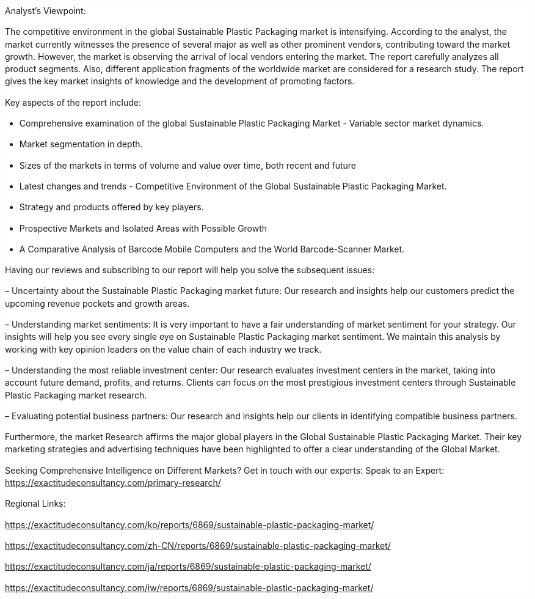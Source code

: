 Analyst’s Viewpoint:

The competitive environment in the global Sustainable Plastic Packaging market is intensifying. According to the analyst, the market currently witnesses the presence of several major as well as other prominent vendors, contributing toward the market growth. However, the market is observing the arrival of local vendors entering the market. The report carefully analyzes all product segments. Also, different application fragments of the worldwide market are considered for a research study. The report gives the key market insights of knowledge and the development of promoting factors.

Key aspects of the report include:

- Comprehensive examination of the global Sustainable Plastic Packaging Market - Variable sector market dynamics.

- Market segmentation in depth.

- Sizes of the markets in terms of volume and value over time, both recent and future

- Latest changes and trends - Competitive Environment of the Global Sustainable Plastic Packaging Market.

- Strategy and products offered by key players.

- Prospective Markets and Isolated Areas with Possible Growth

- A Comparative Analysis of Barcode Mobile Computers and the World Barcode-Scanner Market.

Having our reviews and subscribing to our report will help you solve the subsequent issues:

– Uncertainty about the Sustainable Plastic Packaging market future: Our research and insights help our customers predict the upcoming revenue pockets and growth areas.

– Understanding market sentiments: It is very important to have a fair understanding of market sentiment for your strategy. Our insights will help you see every single eye on Sustainable Plastic Packaging market sentiment. We maintain this analysis by working with key opinion leaders on the value chain of each industry we track.

– Understanding the most reliable investment center: Our research evaluates investment centers in the market, taking into account future demand, profits, and returns. Clients can focus on the most prestigious investment centers through Sustainable Plastic Packaging market research.

– Evaluating potential business partners: Our research and insights help our clients in identifying compatible business partners.

Furthermore, the market Research affirms the major global players in the Global Sustainable Plastic Packaging Market. Their key marketing strategies and advertising techniques have been highlighted to offer a clear understanding of the Global Market.

Seeking Comprehensive Intelligence on Different Markets? Get in touch with our experts: Speak to an Expert: https://exactitudeconsultancy.com/primary-research/

Regional Links:

https://exactitudeconsultancy.com/ko/reports/6869/sustainable-plastic-packaging-market/

https://exactitudeconsultancy.com/zh-CN/reports/6869/sustainable-plastic-packaging-market/

https://exactitudeconsultancy.com/ja/reports/6869/sustainable-plastic-packaging-market/

https://exactitudeconsultancy.com/iw/reports/6869/sustainable-plastic-packaging-market/
